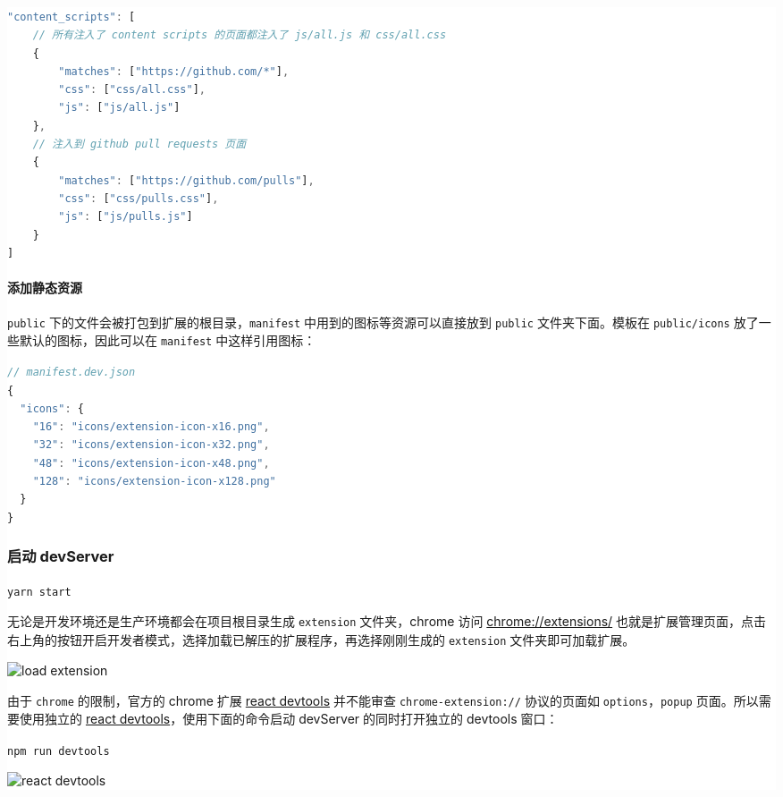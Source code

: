 ```javascript
"content_scripts": [
    // 所有注入了 content scripts 的页面都注入了 js/all.js 和 css/all.css
    {
        "matches": ["https://github.com/*"],
        "css": ["css/all.css"],
        "js": ["js/all.js"]
    },
    // 注入到 github pull requests 页面
    {
        "matches": ["https://github.com/pulls"],
        "css": ["css/pulls.css"],
        "js": ["js/pulls.js"]
    }
]
```

#### 添加静态资源

`public` 下的文件会被打包到扩展的根目录，`manifest` 中用到的图标等资源可以直接放到 `public` 文件夹下面。模板在 `public/icons` 放了一些默认的图标，因此可以在 `manifest` 中这样引用图标：

```js
// manifest.dev.json
{
  "icons": {
    "16": "icons/extension-icon-x16.png",
    "32": "icons/extension-icon-x32.png",
    "48": "icons/extension-icon-x48.png",
    "128": "icons/extension-icon-x128.png"
  }
}
```

### 启动 devServer

```bash
yarn start
```

无论是开发环境还是生产环境都会在项目根目录生成 `extension` 文件夹，chrome 访问 [chrome://extensions/](chrome://extensions/) 也就是扩展管理页面，点击右上角的按钮开启开发者模式，选择加载已解压的扩展程序，再选择刚刚生成的 `extension` 文件夹即可加载扩展。

![load extension](https://i.loli.net/2020/03/10/rlbXpmdyu6KitVW.png)

由于 `chrome` 的限制，官方的 chrome 扩展 [react devtools](https://chrome.google.com/webstore/detail/react-developer-tools/fmkadmapgofadopljbjfkapdkoienihi) 并不能审查 `chrome-extension://` 协议的页面如 `options`，`popup` 页面。所以需要使用独立的 [react devtools](https://www.npmjs.com/package/react-devtools)，使用下面的命令启动 devServer 的同时打开独立的 devtools 窗口：

```bash
npm run devtools
```

![react devtools](https://i.loli.net/2020/03/10/DzK8MWHbN4YmeZU.png)
